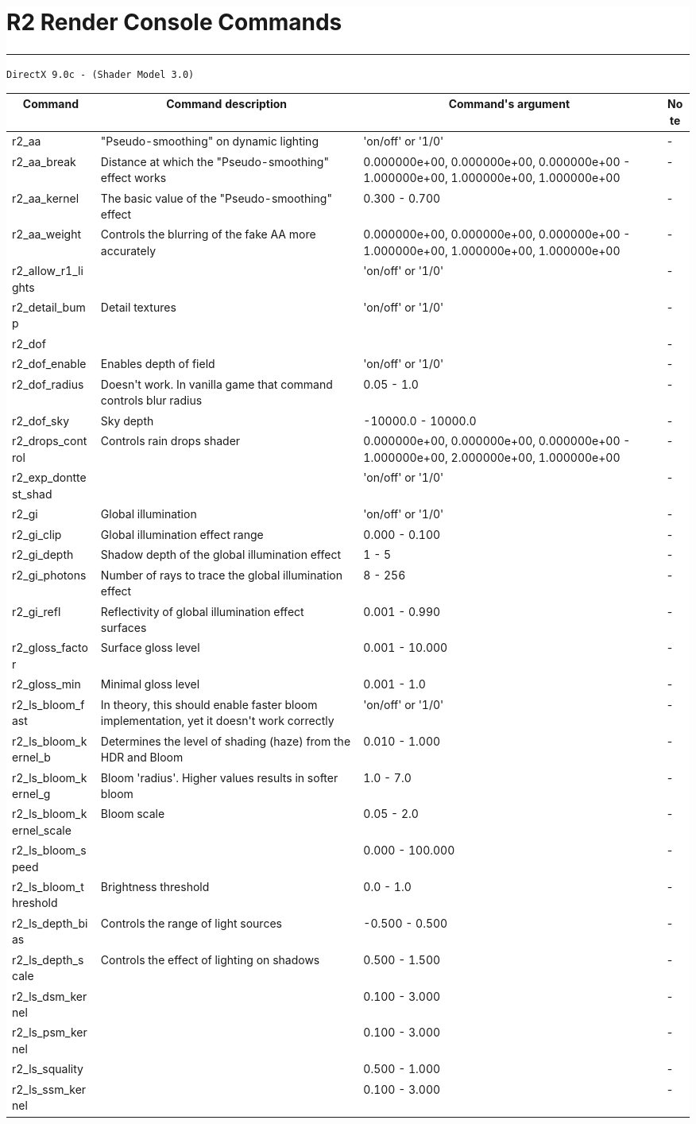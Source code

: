 # R2 Render Console Commands

___

```admonish
DirectX 9.0c - (Shader Model 3.0)
```

| Command | Command description | Command's argument | Note |
|---|---|---|---|
| r2_aa | "Pseudo-smoothing" on dynamic lighting | 'on/off' or '1/0' | - |
| r2_aa_break | Distance at which the "Pseudo-smoothing" effect works | 0.000000e+00, 0.000000e+00, 0.000000e+00 - 1.000000e+00, 1.000000e+00, 1.000000e+00 | - |
| r2_aa_kernel | The basic value of the "Pseudo-smoothing" effect | 0.300 - 0.700 | - |
| r2_aa_weight | Controls the blurring of the fake AA more accurately | 0.000000e+00, 0.000000e+00, 0.000000e+00 - 1.000000e+00, 1.000000e+00, 1.000000e+00 | - |
| r2_allow_r1_lights |  | 'on/off' or '1/0' | - |
| r2_detail_bump | Detail textures | 'on/off' or '1/0' | - |
| r2_dof |  |  | - |
| r2_dof_enable | Enables depth of field | 'on/off' or '1/0' | - |
| r2_dof_radius | Doesn't work. In vanilla game that command controls blur radius | 0.05 - 1.0 | - |
| r2_dof_sky | Sky depth | -10000.0 - 10000.0 | - |
| r2_drops_control | Controls rain drops shader | 0.000000e+00, 0.000000e+00, 0.000000e+00 - 1.000000e+00, 2.000000e+00, 1.000000e+00 | - |
| r2_exp_donttest_shad |  | 'on/off' or '1/0' | - |
| r2_gi | Global illumination | 'on/off' or '1/0' | - |
| r2_gi_clip | Global illumination effect range | 0.000 - 0.100 | - |
| r2_gi_depth | Shadow depth of the global illumination effect | 1 - 5 | - |
| r2_gi_photons | Number of rays to trace the global illumination effect | 8 - 256 | - |
| r2_gi_refl | Reflectivity of global illumination effect surfaces | 0.001 - 0.990 | - |
| r2_gloss_factor | Surface gloss level | 0.001 - 10.000 | - |
| r2_gloss_min | Minimal gloss level | 0.001 - 1.0 | - |
| r2_ls_bloom_fast | In theory, this should enable faster bloom implementation, yet it doesn't work correctly | 'on/off' or '1/0' | - |
| r2_ls_bloom_kernel_b | Determines the level of shading (haze) from the HDR and Bloom | 0.010 - 1.000 | - |
| r2_ls_bloom_kernel_g | Bloom 'radius'. Higher values results in softer bloom | 1.0 - 7.0 | - |
| r2_ls_bloom_kernel_scale | Bloom scale | 0.05 - 2.0 | - |
| r2_ls_bloom_speed |  | 0.000 - 100.000 | - |
| r2_ls_bloom_threshold | Brightness threshold | 0.0 - 1.0 | - |
| r2_ls_depth_bias | Controls the range of light sources | -0.500 - 0.500 | - |
| r2_ls_depth_scale | Controls the effect of lighting on shadows | 0.500 - 1.500 | - |
| r2_ls_dsm_kernel |  | 0.100 - 3.000 | - |
| r2_ls_psm_kernel |  | 0.100 - 3.000 | - |
| r2_ls_squality |  | 0.500 - 1.000 | - |
| r2_ls_ssm_kernel |  | 0.100 - 3.000 | - |